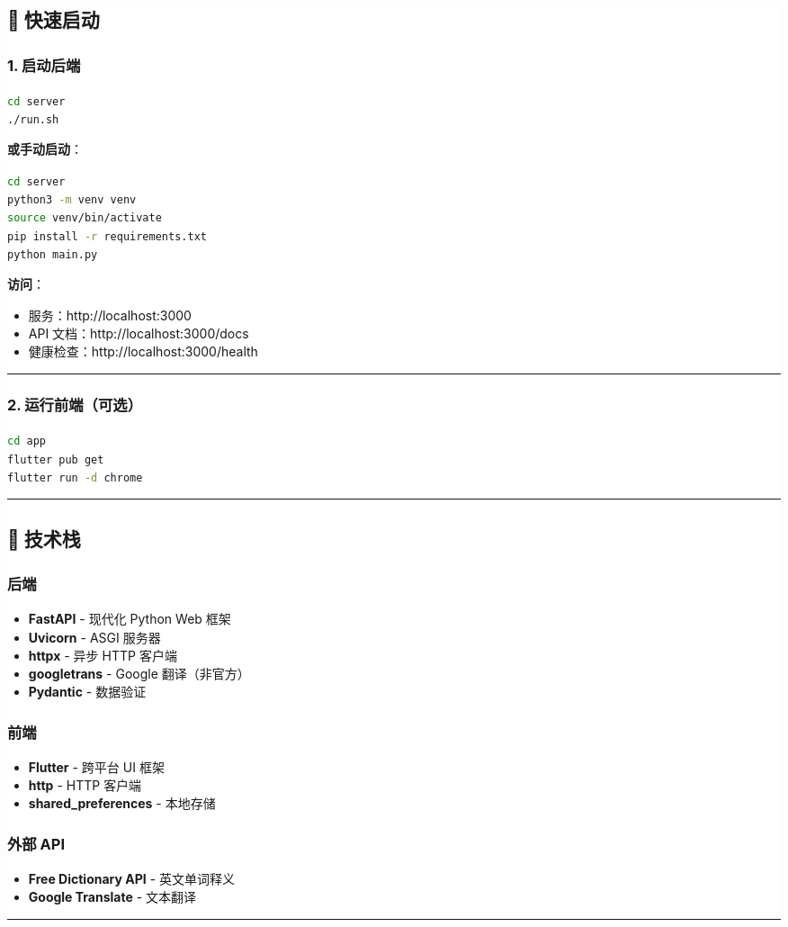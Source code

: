 
## 🚀 快速启动

### 1. 启动后端

```bash
cd server
./run.sh
```

**或手动启动**：
```bash
cd server
python3 -m venv venv
source venv/bin/activate
pip install -r requirements.txt
python main.py
```

**访问**：
- 服务：http://localhost:3000
- API 文档：http://localhost:3000/docs
- 健康检查：http://localhost:3000/health

---

### 2. 运行前端（可选）

```bash
cd app
flutter pub get
flutter run -d chrome
```

---

## 🔧 技术栈

### 后端
- **FastAPI** - 现代化 Python Web 框架
- **Uvicorn** - ASGI 服务器
- **httpx** - 异步 HTTP 客户端
- **googletrans** - Google 翻译（非官方）
- **Pydantic** - 数据验证

### 前端
- **Flutter** - 跨平台 UI 框架
- **http** - HTTP 客户端
- **shared_preferences** - 本地存储

### 外部 API
- **Free Dictionary API** - 英文单词释义
- **Google Translate** - 文本翻译

---
